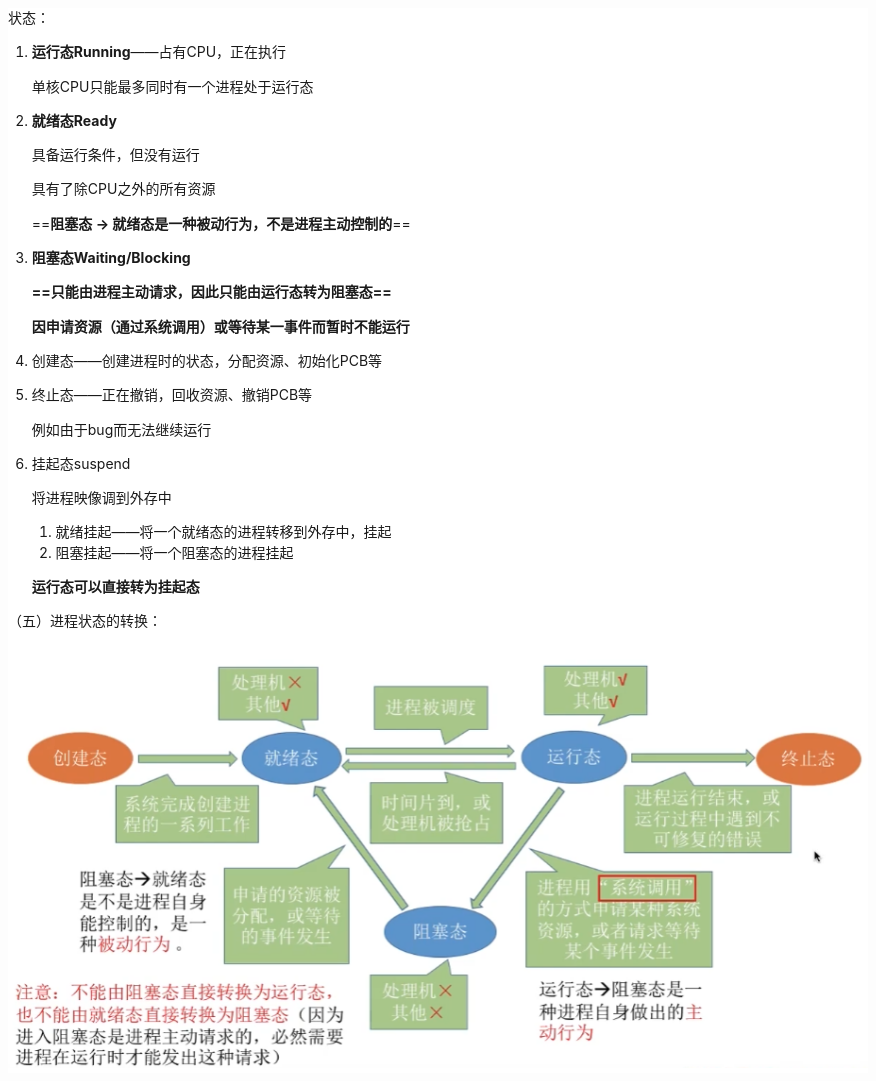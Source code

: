 状态：

1. **运行态Running**——占有CPU，正在执行

   单核CPU只能最多同时有一个进程处于运行态

2. **就绪态Ready**

   具备运行条件，但没有运行

   具有了除CPU之外的所有资源

   ==**阻塞态 -> 就绪态是一种被动行为，不是进程主动控制的**==

3. **阻塞态Waiting/Blocking**

   **==只能由进程主动请求，因此只能由运行态转为阻塞态==**

   **因申请资源（通过系统调用）或等待某一事件而暂时不能运行**

4. 创建态——创建进程时的状态，分配资源、初始化PCB等

5. 终止态——正在撤销，回收资源、撤销PCB等

   例如由于bug而无法继续运行

6. 挂起态suspend

   将进程映像调到外存中

   1. 就绪挂起——将一个就绪态的进程转移到外存中，挂起
   2. 阻塞挂起——将一个阻塞态的进程挂起

   **运行态可以直接转为挂起态**

（五）进程状态的转换：

![五进程](操作系统-王道.assets/image-20200925111641177.png)
